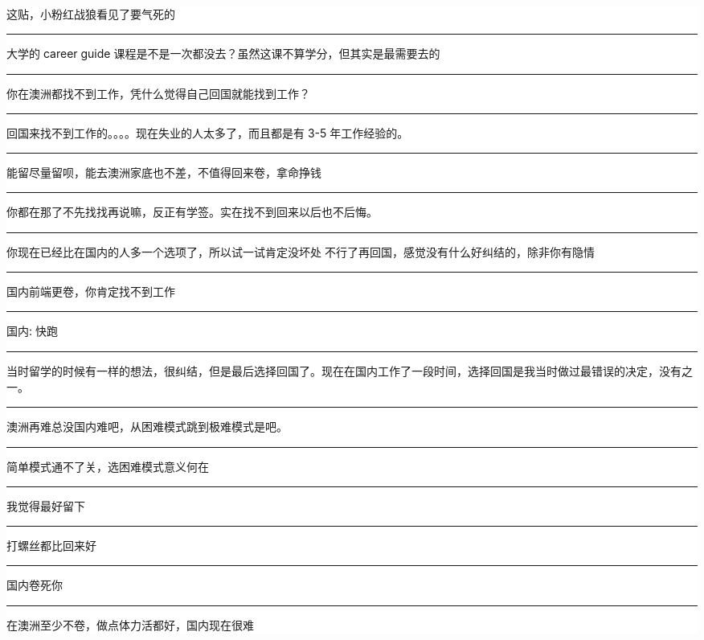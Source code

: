 这贴，小粉红战狼看见了要气死的

---------------------------------------------------

大学的 career guide 课程是不是一次都没去？虽然这课不算学分，但其实是最需要去的

---------------------------------------------------

你在澳洲都找不到工作，凭什么觉得自己回国就能找到工作？

---------------------------------------------------

回国来找不到工作的。。。。现在失业的人太多了，而且都是有 3-5 年工作经验的。

---------------------------------------------------

能留尽量留呗，能去澳洲家底也不差，不值得回来卷，拿命挣钱

---------------------------------------------------

你都在那了不先找找再说嘛，反正有学签。实在找不到回来以后也不后悔。

---------------------------------------------------

你现在已经比在国内的人多一个选项了，所以试一试肯定没坏处
不行了再回国，感觉没有什么好纠结的，除非你有隐情

---------------------------------------------------

国内前端更卷，你肯定找不到工作

---------------------------------------------------

国内: 快跑

---------------------------------------------------

当时留学的时候有一样的想法，很纠结，但是最后选择回国了。现在在国内工作了一段时间，选择回国是我当时做过最错误的决定，没有之一。

---------------------------------------------------

澳洲再难总没国内难吧，从困难模式跳到极难模式是吧。

---------------------------------------------------

简单模式通不了关，选困难模式意义何在

---------------------------------------------------

我觉得最好留下

---------------------------------------------------

打螺丝都比回来好

---------------------------------------------------

国内卷死你

---------------------------------------------------

在澳洲至少不卷，做点体力活都好，国内现在很难
